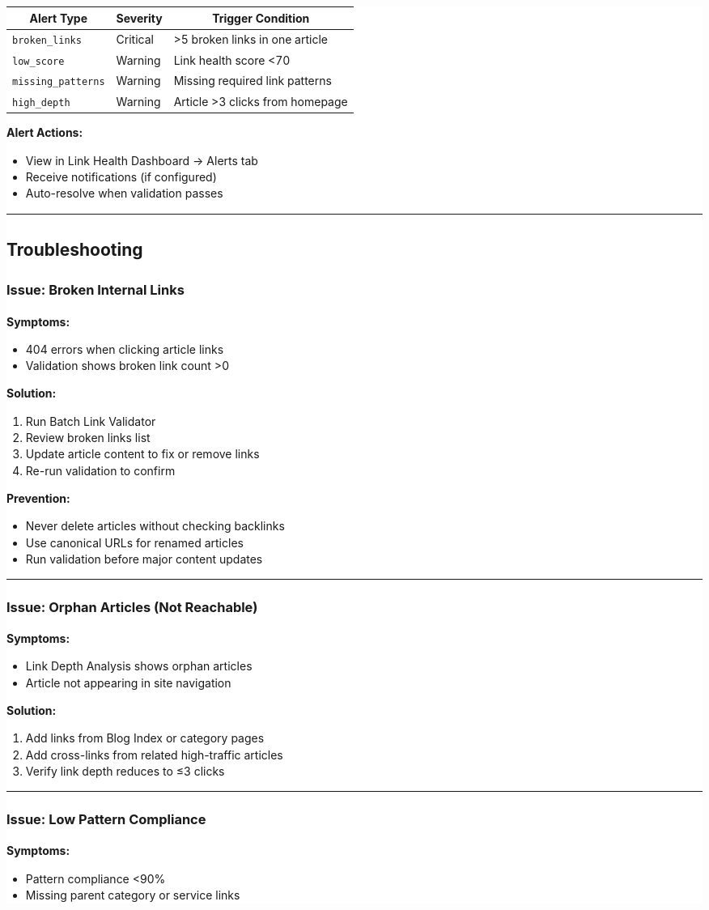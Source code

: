 | Alert Type | Severity | Trigger Condition |
|------------|----------|-------------------|
| `broken_links` | Critical | >5 broken links in one article |
| `low_score` | Warning | Link health score <70 |
| `missing_patterns` | Warning | Missing required link patterns |
| `high_depth` | Warning | Article >3 clicks from homepage |

**Alert Actions:**
- View in Link Health Dashboard → Alerts tab
- Receive notifications (if configured)
- Auto-resolve when validation passes

---

## Troubleshooting

### Issue: Broken Internal Links

**Symptoms:**
- 404 errors when clicking article links
- Validation shows broken link count >0

**Solution:**
1. Run Batch Link Validator
2. Review broken links list
3. Update article content to fix or remove links
4. Re-run validation to confirm

**Prevention:**
- Never delete articles without checking backlinks
- Use canonical URLs for renamed articles
- Run validation before major content updates

---

### Issue: Orphan Articles (Not Reachable)

**Symptoms:**
- Link Depth Analysis shows orphan articles
- Article not appearing in site navigation

**Solution:**
1. Add links from Blog Index or category pages
2. Add cross-links from related high-traffic articles
3. Verify link depth reduces to ≤3 clicks

---

### Issue: Low Pattern Compliance

**Symptoms:**
- Pattern compliance <90%
- Missing parent category or service links
